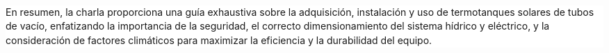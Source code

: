 En resumen, la charla proporciona una guía exhaustiva sobre la adquisición, instalación y uso de termotanques solares de tubos de vacío, enfatizando la importancia de la seguridad, el correcto dimensionamiento del sistema hídrico y eléctrico, y la consideración de factores climáticos para maximizar la eficiencia y la durabilidad del equipo.
